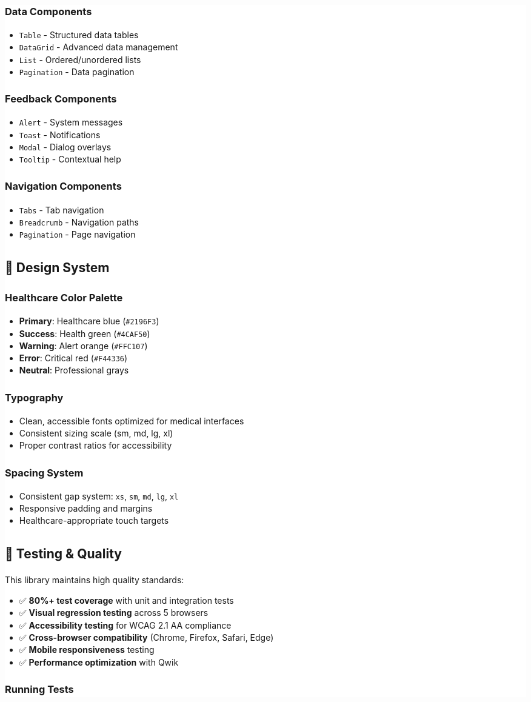 ### Data Components
- `Table` - Structured data tables
- `DataGrid` - Advanced data management
- `List` - Ordered/unordered lists
- `Pagination` - Data pagination

### Feedback Components
- `Alert` - System messages
- `Toast` - Notifications
- `Modal` - Dialog overlays
- `Tooltip` - Contextual help

### Navigation Components
- `Tabs` - Tab navigation
- `Breadcrumb` - Navigation paths
- `Pagination` - Page navigation

## 🎯 Design System

### Healthcare Color Palette
- **Primary**: Healthcare blue (`#2196F3`)
- **Success**: Health green (`#4CAF50`) 
- **Warning**: Alert orange (`#FFC107`)
- **Error**: Critical red (`#F44336`)
- **Neutral**: Professional grays

### Typography
- Clean, accessible fonts optimized for medical interfaces
- Consistent sizing scale (sm, md, lg, xl)
- Proper contrast ratios for accessibility

### Spacing System
- Consistent gap system: `xs`, `sm`, `md`, `lg`, `xl`
- Responsive padding and margins
- Healthcare-appropriate touch targets

## 🧪 Testing & Quality

This library maintains high quality standards:

- ✅ **80%+ test coverage** with unit and integration tests
- ✅ **Visual regression testing** across 5 browsers
- ✅ **Accessibility testing** for WCAG 2.1 AA compliance
- ✅ **Cross-browser compatibility** (Chrome, Firefox, Safari, Edge)
- ✅ **Mobile responsiveness** testing
- ✅ **Performance optimization** with Qwik

### Running Tests
